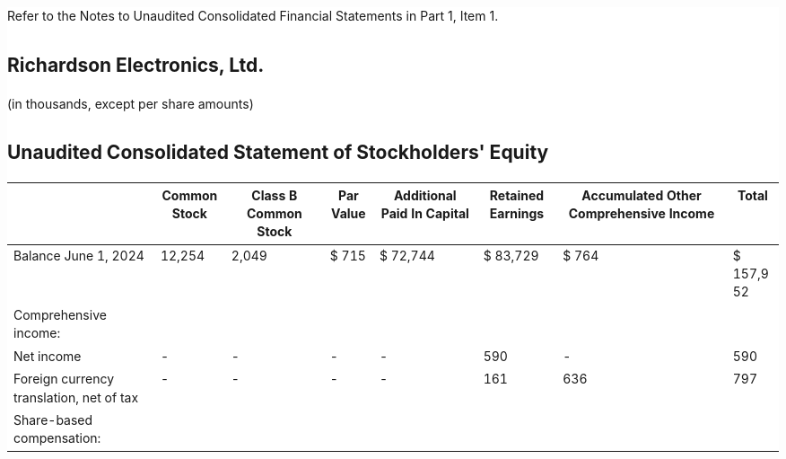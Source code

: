 </tbody>
</table>
<p>Refer to the Notes to Unaudited Consolidated Financial Statements in Part 1, Item 1.</p>
<h2>Richardson Electronics, Ltd.</h2>
<p>(in thousands, except per share amounts)</p>
<h2>Unaudited Consolidated Statement of Stockholders' Equity</h2>
<table>
<thead>
<tr>
<th></th>
<th>Common  Stock</th>
<th>Class B Common  Stock</th>
<th>Par Value</th>
<th>Additional Paid In Capital</th>
<th>Retained Earnings</th>
<th>Accumulated Other Comprehensive Income</th>
<th>Total</th>
</tr>
</thead>
<tbody>
<tr>
<td>Balance June 1, 2024</td>
<td>12,254</td>
<td>2,049</td>
<td>$ 715</td>
<td>$ 72,744</td>
<td>$ 83,729</td>
<td>$ 764</td>
<td>$ 157,952</td>
</tr>
<tr>
<td>Comprehensive income:</td>
<td></td>
<td></td>
<td></td>
<td></td>
<td></td>
<td></td>
<td></td>
</tr>
<tr>
<td>Net income</td>
<td>-</td>
<td>-</td>
<td>-</td>
<td>-</td>
<td>590</td>
<td>-</td>
<td>590</td>
</tr>
<tr>
<td>Foreign currency translation, net of tax</td>
<td>-</td>
<td>-</td>
<td>-</td>
<td>-</td>
<td>161</td>
<td>636</td>
<td>797</td>
</tr>
<tr>
<td>Share-based compensation:</td>
<td></td>
<td></td>
